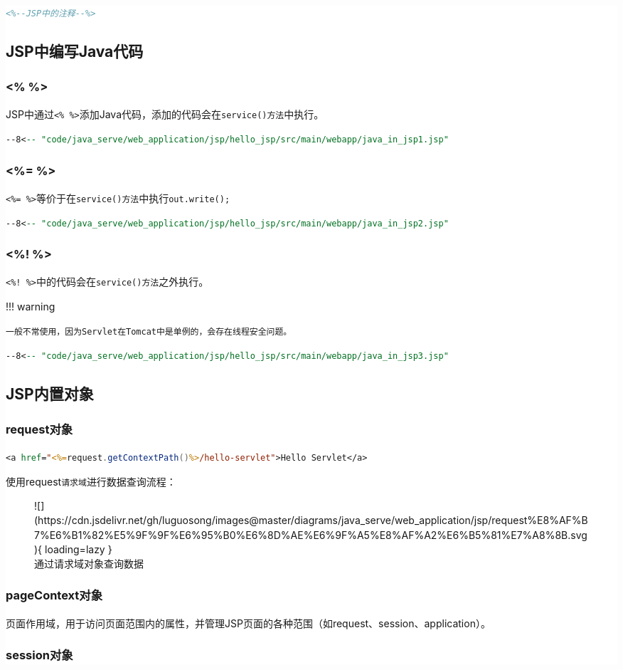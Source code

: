 ``` jsp
<%--JSP中的注释--%>
```

## JSP中编写Java代码

### <% %>

JSP中通过`<% %>`添加Java代码，添加的代码会在`service()方法`中执行。

``` jsp
--8<-- "code/java_serve/web_application/jsp/hello_jsp/src/main/webapp/java_in_jsp1.jsp"
```

### <%= %>

`<%= %>`等价于在`service()方法`中执行`out.write();`

``` jsp
--8<-- "code/java_serve/web_application/jsp/hello_jsp/src/main/webapp/java_in_jsp2.jsp"
```

### <%! %>

`<%! %>`中的代码会在`service()方法`之外执行。

!!! warning

    一般不常使用，因为Servlet在Tomcat中是单例的，会存在线程安全问题。

``` jsp
--8<-- "code/java_serve/web_application/jsp/hello_jsp/src/main/webapp/java_in_jsp3.jsp"
```

## JSP内置对象

### request对象

```jsp
<a href="<%=request.getContextPath()%>/hello-servlet">Hello Servlet</a>
```

使用request`请求域`进行数据查询流程：

<figure markdown="span">
  ![](https://cdn.jsdelivr.net/gh/luguosong/images@master/diagrams/java_serve/web_application/jsp/request%E8%AF%B7%E6%B1%82%E5%9F%9F%E6%95%B0%E6%8D%AE%E6%9F%A5%E8%AF%A2%E6%B5%81%E7%A8%8B.svg){ loading=lazy }
  <figcaption>通过请求域对象查询数据</figcaption>
</figure>

### pageContext对象

页面作用域，用于访问页面范围内的属性，并管理JSP页面的各种范围（如request、session、application）。

### session对象
